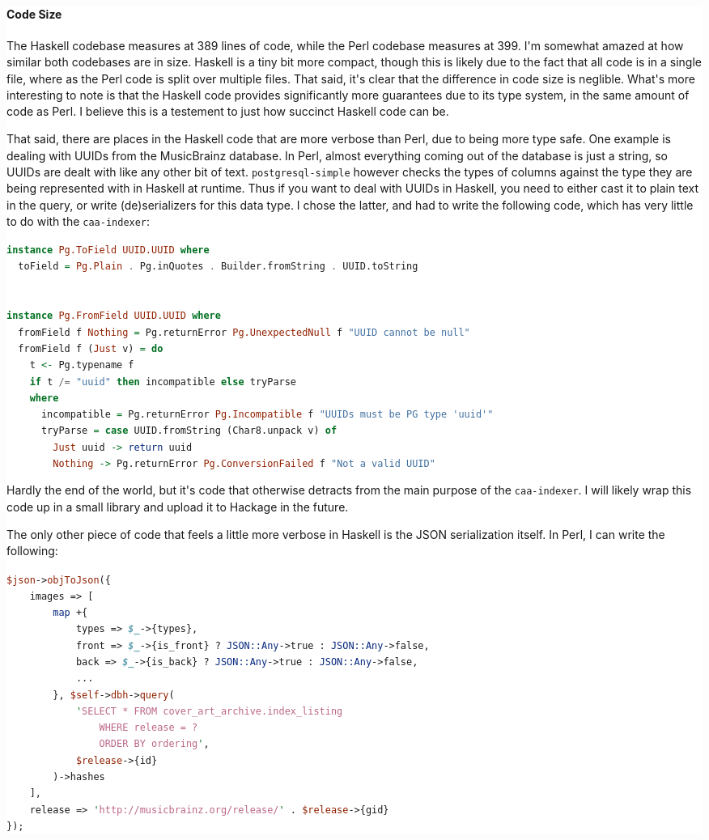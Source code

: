 #### Code Size

The Haskell codebase measures at 389 lines of code, while the Perl codebase
measures at 399. I'm somewhat amazed at how similar both codebases are in size. Haskell
is a tiny bit more compact, though this is likely due to the fact that all code
is in a single file, where as the Perl code is split over multiple files. That
said, it's clear that the difference in code size is neglible. What's more
interesting to note is that the
Haskell code provides significantly more guarantees due to its type system, in
the same amount of code as Perl. I believe this is a testement to just how
succinct Haskell code can be.

That said, there are places in the Haskell code that are more verbose than Perl,
due to being more type safe. One example is dealing with UUIDs from the
MusicBrainz database. In Perl, almost everything coming out of the database is
just a string, so UUIDs are dealt with like any other bit of text.
`postgresql-simple`
however checks the types of columns against the type they are being
represented with in Haskell at runtime. Thus if you want to deal with UUIDs in
Haskell, you need to either cast it to plain text in the query, or write
(de)serializers for this data type. I chose the latter, and had to write the
following code, which has very little to do with the `caa-indexer`:

```haskell
instance Pg.ToField UUID.UUID where
  toField = Pg.Plain . Pg.inQuotes . Builder.fromString . UUID.toString


instance Pg.FromField UUID.UUID where
  fromField f Nothing = Pg.returnError Pg.UnexpectedNull f "UUID cannot be null"
  fromField f (Just v) = do
    t <- Pg.typename f
    if t /= "uuid" then incompatible else tryParse
    where
      incompatible = Pg.returnError Pg.Incompatible f "UUIDs must be PG type 'uuid'"
      tryParse = case UUID.fromString (Char8.unpack v) of
        Just uuid -> return uuid
        Nothing -> Pg.returnError Pg.ConversionFailed f "Not a valid UUID"
```

Hardly the end of the world, but it's code that otherwise detracts from the main
purpose of the `caa-indexer`. I will likely wrap this code up in a small library
and upload it to Hackage in the future.

The only other piece of code that feels a little more verbose in Haskell is the
JSON serialization itself. In Perl, I can write the following:

```perl
$json->objToJson({
    images => [
        map +{
            types => $_->{types},
            front => $_->{is_front} ? JSON::Any->true : JSON::Any->false,
            back => $_->{is_back} ? JSON::Any->true : JSON::Any->false,
            ...
        }, $self->dbh->query(
            'SELECT * FROM cover_art_archive.index_listing
                WHERE release = ?
                ORDER BY ordering',
            $release->{id}
        )->hashes
    ],
    release => 'http://musicbrainz.org/release/' . $release->{gid}
});
```
